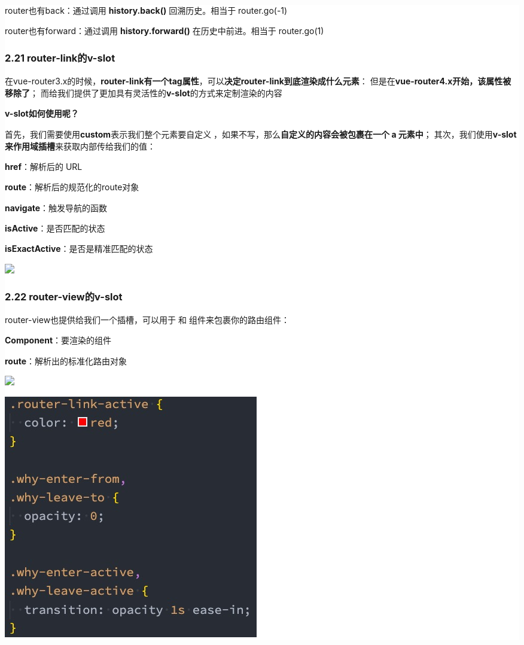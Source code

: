 router也有back：通过调用 **history.back()** 回溯历史。相当于 router.go(-1)

router也有forward：通过调用 **history.forward()** 在历史中前进。相当于 router.go(1)

### 2.21 **router-link的v-slot**

在vue-router3.x的时候，**router-link有一个tag属性**，可以**决定router-link到底渲染成什么元素**： 但是在**vue-router4.x开始，该属性被移除了**； 而给我们提供了更加具有灵活性的**v-slot**的方式来定制渲染的内容

**v-slot如何使用呢？** 

首先，我们需要使用**custom**表示我们整个元素要自定义 ，如果不写，那么**自定义的内容会被包裹在一个 a 元素中**； 其次，我们使用**v-slot来作用域插槽**来获取内部传给我们的值： 

**href**：解析后的 URL

**route**：解析后的规范化的route对象

**navigate**：触发导航的函数 

**isActive**：是否匹配的状态

**isExactActive**：是否是精准匹配的状态

![](../imgs/vue3/router-link%E5%92%8Cv-slot.png)

### 2.22 **router-view的v-slot**

router-view也提供给我们一个插槽，可以用于 <transition> 和 <keep-alive> 组件来包裹你的路由组件： 

**Component**：要渲染的组件

**route**：解析出的标准化路由对象

![](../imgs/vue3/roter-view%E7%9A%84v-slot.png)

![](../imgs/vue3/roter-view%E7%9A%84v-slot%EF%BC%881%EF%BC%89.png)
